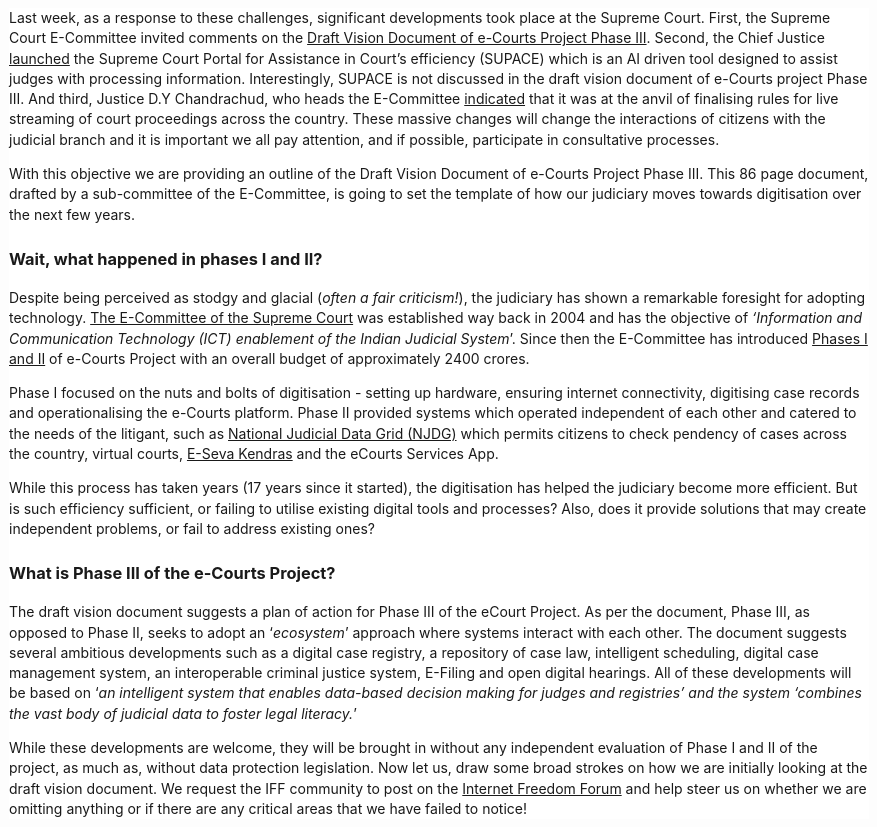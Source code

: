 Last week, as a response to these challenges, significant developments took place at the Supreme Court. First, the Supreme Court E-Committee invited comments on the [Draft Vision Document of e-Courts Project Phase III](https://ecommitteesci.gov.in/document/draft-vision-document-for-e-courts-project-phase-iii/). Second, the Chief Justice [launched](https://www.livelaw.in/top-stories/supreme-court-artificial-intelligence-portal-supace-chief-justice-sa-bobde-172220) the Supreme Court Portal for Assistance in Court’s efficiency (SUPACE) which is an AI driven tool designed to assist judges with processing information. Interestingly, SUPACE is not discussed in the draft vision document of e-Courts project Phase III. And third, Justice D.Y Chandrachud, who heads the E-Committee [indicated](https://www.barandbench.com/news/litigation/e-committee-anvil-finalising-rules-live-streaming-court-proceedings-justice-dy-chandrachud) that it was at the anvil of finalising rules for live streaming of court proceedings across the country. These massive changes will change the interactions of citizens with the judicial branch and it is important we all pay attention, and if possible, participate in consultative processes.

With this objective we are providing an outline of the Draft Vision Document of e-Courts Project Phase III. This 86 page document, drafted by a sub-committee of the E-Committee, is going to set the template of how our judiciary moves towards digitisation over the next few years.

### Wait, what happened in phases I and II?

Despite being perceived as stodgy and glacial (_often a fair criticism!_), the judiciary has shown a remarkable foresight for adopting technology. [The E-Committee of the Supreme Court](https://ecommitteesci.gov.in/about-department/introduction/) was established way back in 2004 and has the objective of _‘Information and Communication Technology (ICT) enablement of the Indian Judicial System_’. Since then the E-Committee has introduced [Phases I and II](https://doj.gov.in/sites/default/files/Brief-on-eCourts-Project-(Phase-I-%26-Phase-II)-30.09.2015.pdf) of e-Courts Project with an overall budget of approximately 2400 crores.

Phase I focused on the nuts and bolts of digitisation - setting up hardware, ensuring internet connectivity, digitising case records and operationalising the e-Courts platform.  Phase II provided systems which operated independent of each other and catered to the needs of the litigant, such as [National Judicial Data Grid (NJDG)](https://njdg.ecourts.gov.in/njdgnew/) which permits citizens to check pendency of cases across the country, virtual courts, [E-Seva Kendras](https://ecommitteesci.gov.in/service/e-sewa-kendra/) and the eCourts Services App.

While this process has taken years (17 years since it started), the digitisation has helped the judiciary become more efficient. But is such efficiency sufficient, or failing to utilise existing digital tools and processes? Also, does it provide solutions that may create independent problems, or fail to address existing ones?

### What is Phase III of the e-Courts Project?

The draft vision document suggests a plan of action for Phase III of the eCourt Project. As per the document, Phase III, as opposed to Phase II, seeks to adopt an ‘_ecosystem_’ approach where systems interact with each other. The document suggests several ambitious developments such as a digital case registry, a repository of case law, intelligent scheduling, digital case management system, an interoperable criminal justice system, E-Filing and open digital hearings. All of these developments will be based on ‘_an intelligent system that enables data-based decision making for judges and registries’ and the system ‘combines the vast body of judicial data to foster legal literacy._’

While these developments are welcome, they will be brought in without any independent evaluation of Phase I and II of the project, as much as, without data protection legislation. Now let us, draw some broad strokes on how we are initially looking at the draft vision document. We request the IFF community to post on the [Internet Freedom Forum](forum.internetfreedom.in) and help steer us on whether we are omitting anything or if there are any critical areas that we have failed to notice!
